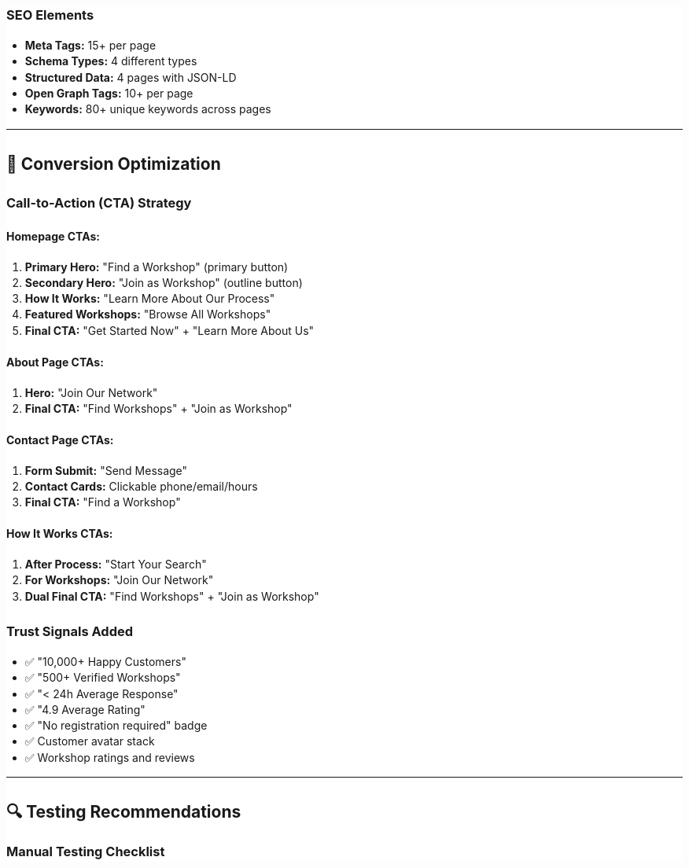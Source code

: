 ### SEO Elements
- **Meta Tags:** 15+ per page
- **Schema Types:** 4 different types
- **Structured Data:** 4 pages with JSON-LD
- **Open Graph Tags:** 10+ per page
- **Keywords:** 80+ unique keywords across pages

---

## 🎯 Conversion Optimization

### Call-to-Action (CTA) Strategy

#### Homepage CTAs:
1. **Primary Hero:** "Find a Workshop" (primary button)
2. **Secondary Hero:** "Join as Workshop" (outline button)
3. **How It Works:** "Learn More About Our Process"
4. **Featured Workshops:** "Browse All Workshops"
5. **Final CTA:** "Get Started Now" + "Learn More About Us"

#### About Page CTAs:
1. **Hero:** "Join Our Network"
2. **Final CTA:** "Find Workshops" + "Join as Workshop"

#### Contact Page CTAs:
1. **Form Submit:** "Send Message"
2. **Contact Cards:** Clickable phone/email/hours
3. **Final CTA:** "Find a Workshop"

#### How It Works CTAs:
1. **After Process:** "Start Your Search"
2. **For Workshops:** "Join Our Network"
3. **Dual Final CTA:** "Find Workshops" + "Join as Workshop"

### Trust Signals Added
- ✅ "10,000+ Happy Customers"
- ✅ "500+ Verified Workshops"
- ✅ "< 24h Average Response"
- ✅ "4.9 Average Rating"
- ✅ "No registration required" badge
- ✅ Customer avatar stack
- ✅ Workshop ratings and reviews

---

## 🔍 Testing Recommendations

### Manual Testing Checklist
